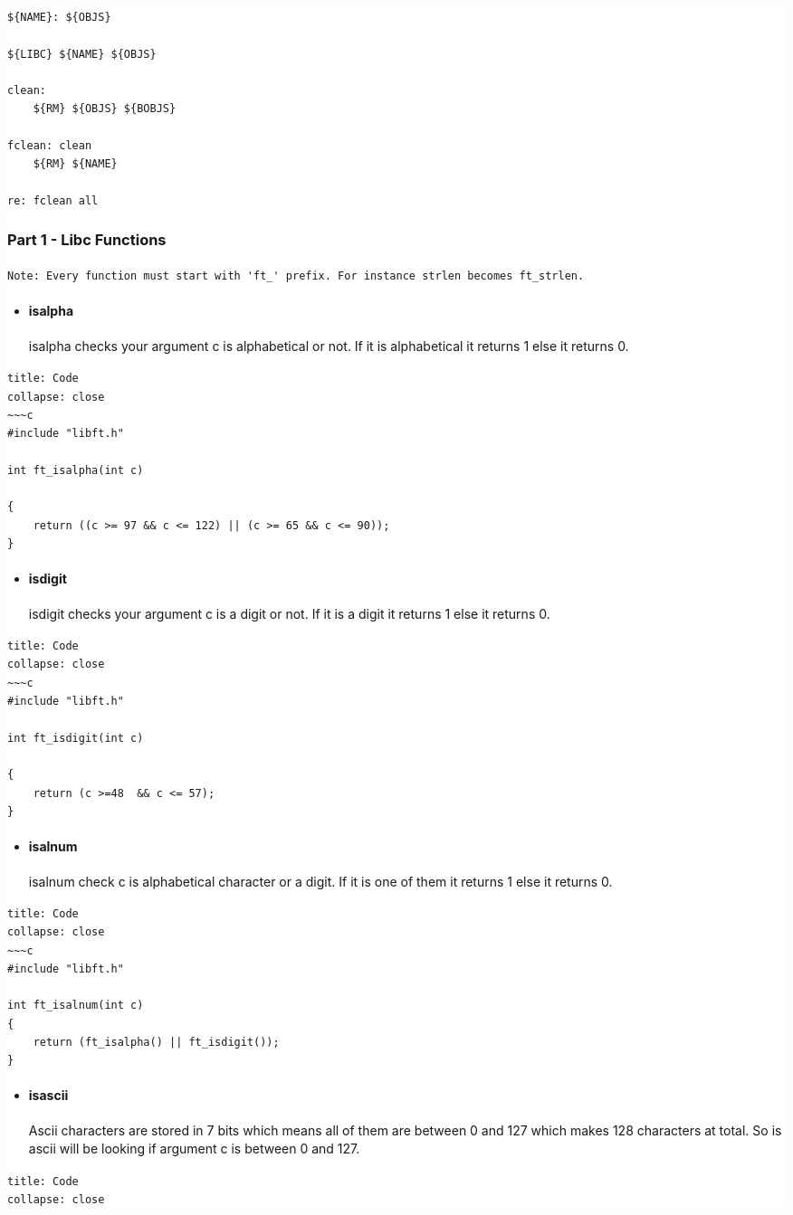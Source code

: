 ``` ad-example
${NAME}: ${OBJS}

${LIBC} ${NAME} ${OBJS}

clean:
	${RM} ${OBJS} ${BOBJS}

fclean: clean
	${RM} ${NAME}

re: fclean all
````

### Part 1 - Libc Functions
	Note: Every function must start with 'ft_' prefix. For instance strlen becomes ft_strlen.

- #### isalpha
	isalpha checks your argument c is  alphabetical or not. If it is alphabetical it returns 1 else it returns 0.
``` ad-example
title: Code
collapse: close
~~~c
#include "libft.h"

int ft_isalpha(int c)

{
	return ((c >= 97 && c <= 122) || (c >= 65 && c <= 90));
}
````
- #### isdigit
	isdigit checks your argument c is a digit or not. If it is a digit it returns 1 else it returns 0. 
``` ad-example
title: Code
collapse: close
~~~c
#include "libft.h"

int ft_isdigit(int c)

{
	return (c >=48  && c <= 57);
}
````
- #### isalnum
	isalnum check c is alphabetical character or a digit. If it is one of them it returns 1 else it returns 0.
``` ad-example
title: Code
collapse: close
~~~c
#include "libft.h"

int	ft_isalnum(int c)
{
	return (ft_isalpha() || ft_isdigit());
}
````
- #### isascii
	Ascii characters are stored in 7 bits which means all of them are between 0 and 127 which makes 128 characters at total. So is ascii will be looking if argument c is between 0 and 127.
``` ad-example
title: Code
collapse: close
```